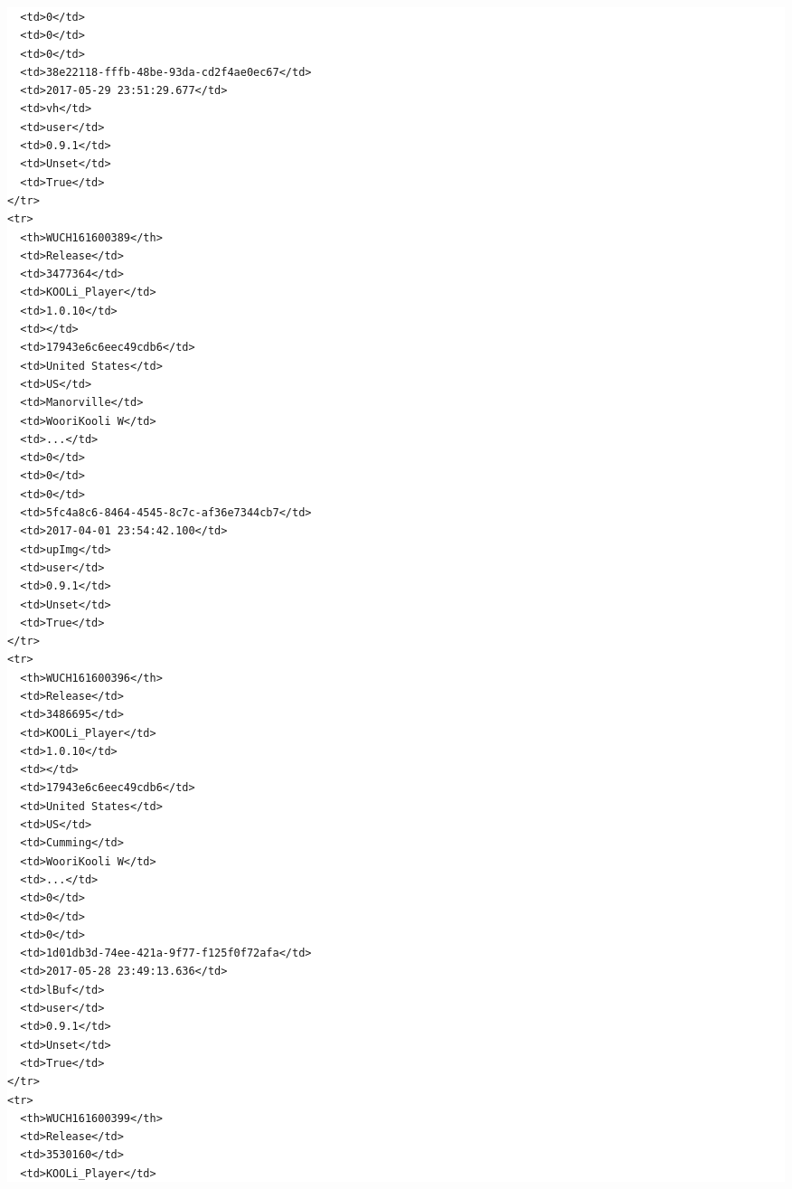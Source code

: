       <td>0</td>
      <td>0</td>
      <td>0</td>
      <td>38e22118-fffb-48be-93da-cd2f4ae0ec67</td>
      <td>2017-05-29 23:51:29.677</td>
      <td>vh</td>
      <td>user</td>
      <td>0.9.1</td>
      <td>Unset</td>
      <td>True</td>
    </tr>
    <tr>
      <th>WUCH161600389</th>
      <td>Release</td>
      <td>3477364</td>
      <td>KOOLi_Player</td>
      <td>1.0.10</td>
      <td></td>
      <td>17943e6c6eec49cdb6</td>
      <td>United States</td>
      <td>US</td>
      <td>Manorville</td>
      <td>WooriKooli W</td>
      <td>...</td>
      <td>0</td>
      <td>0</td>
      <td>0</td>
      <td>5fc4a8c6-8464-4545-8c7c-af36e7344cb7</td>
      <td>2017-04-01 23:54:42.100</td>
      <td>upImg</td>
      <td>user</td>
      <td>0.9.1</td>
      <td>Unset</td>
      <td>True</td>
    </tr>
    <tr>
      <th>WUCH161600396</th>
      <td>Release</td>
      <td>3486695</td>
      <td>KOOLi_Player</td>
      <td>1.0.10</td>
      <td></td>
      <td>17943e6c6eec49cdb6</td>
      <td>United States</td>
      <td>US</td>
      <td>Cumming</td>
      <td>WooriKooli W</td>
      <td>...</td>
      <td>0</td>
      <td>0</td>
      <td>0</td>
      <td>1d01db3d-74ee-421a-9f77-f125f0f72afa</td>
      <td>2017-05-28 23:49:13.636</td>
      <td>lBuf</td>
      <td>user</td>
      <td>0.9.1</td>
      <td>Unset</td>
      <td>True</td>
    </tr>
    <tr>
      <th>WUCH161600399</th>
      <td>Release</td>
      <td>3530160</td>
      <td>KOOLi_Player</td>